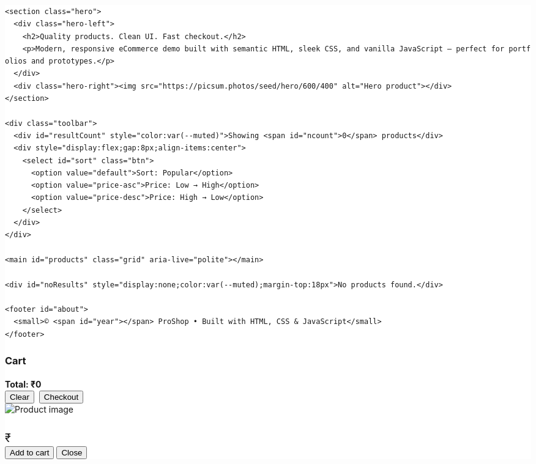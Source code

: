     <section class="hero">
      <div class="hero-left">
        <h2>Quality products. Clean UI. Fast checkout.</h2>
        <p>Modern, responsive eCommerce demo built with semantic HTML, sleek CSS, and vanilla JavaScript — perfect for portfolios and prototypes.</p>
      </div>
      <div class="hero-right"><img src="https://picsum.photos/seed/hero/600/400" alt="Hero product"></div>
    </section>

    <div class="toolbar">
      <div id="resultCount" style="color:var(--muted)">Showing <span id="ncount">0</span> products</div>
      <div style="display:flex;gap:8px;align-items:center">
        <select id="sort" class="btn">
          <option value="default">Sort: Popular</option>
          <option value="price-asc">Price: Low → High</option>
          <option value="price-desc">Price: High → Low</option>
        </select>
      </div>
    </div>

    <main id="products" class="grid" aria-live="polite"></main>

    <div id="noResults" style="display:none;color:var(--muted);margin-top:18px">No products found.</div>

    <footer id="about">
      <small>© <span id="year"></span> ProShop • Built with HTML, CSS & JavaScript</small>
    </footer>
  </div>

  
  <aside class="cart-panel" id="cartPanel" aria-hidden="true">
    <h3>Cart</h3>
    <div class="cart-items" id="cartItems"></div>
    <div class="cart-footer">
      <div style="font-weight:700">Total: ₹<span id="cartTotal">0</span></div>
      <div style="display:flex;gap:8px">
        <button class="btn" id="clearCart">Clear</button>
        <button class="add" id="checkout">Checkout</button>
      </div>
    </div>
  </aside>

  
  <div class="modal" id="modal">
    <div class="modal-card" role="dialog" aria-modal="true">
      <img id="modalImg" src="" alt="Product image">
      <div>
        <h3 id="modalTitle"></h3>
        <p id="modalDesc" style="color:var(--muted)"></p>
        <div style="margin-top:12px" class="price-row">
          <div style="font-size:18px" class="price">₹<span id="modalPrice"></span></div>
          <div>
            <button class="add" id="modalAdd">Add to cart</button>
            <button class="btn" id="modalClose">Close</button>
          </div>
        </div>
      </div>
    </div>
  </div>
